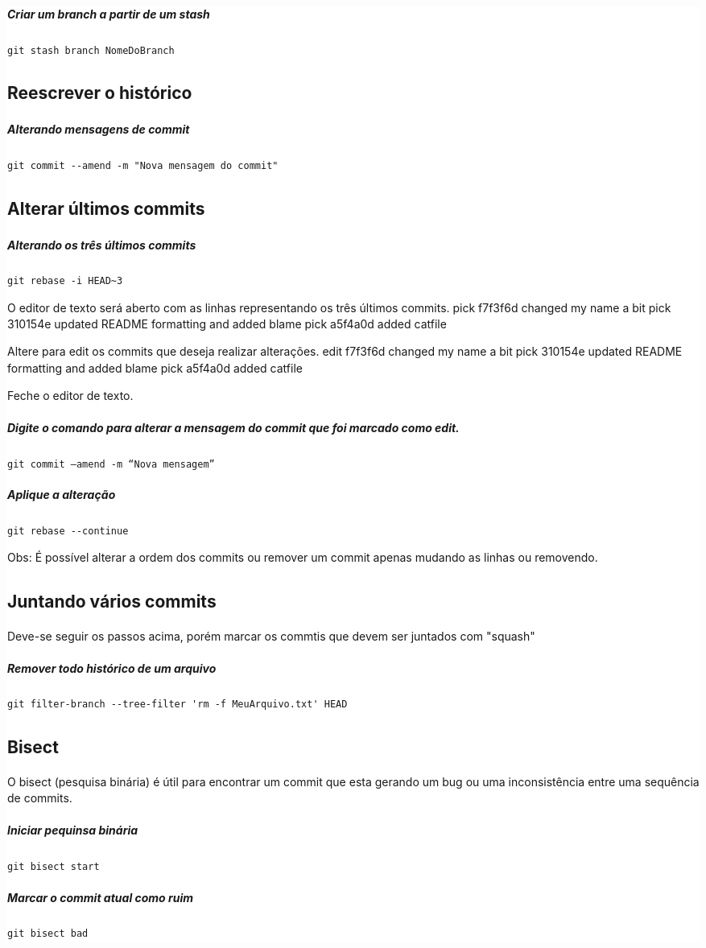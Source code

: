 ##### Criar um branch a partir de um stash
	git stash branch NomeDoBranch


## Reescrever o histórico

##### Alterando mensagens de commit
	git commit --amend -m "Nova mensagem do commit"


## Alterar últimos commits

##### Alterando os três últimos commits
	git rebase -i HEAD~3

O editor de texto será aberto com as linhas representando os três últimos commits.
pick f7f3f6d changed my name a bit
pick 310154e updated README formatting and added blame
pick a5f4a0d added catfile

Altere para edit os commits que deseja realizar alterações.
edit f7f3f6d changed my name a bit
pick 310154e updated README formatting and added blame
pick a5f4a0d added catfile

Feche o editor de texto.

##### Digite o comando para alterar a mensagem do commit que foi marcado como edit.
	git commit –amend -m “Nova mensagem”

##### Aplique a alteração
	git rebase --continue

Obs: É possível alterar a ordem dos commits ou remover um commit apenas mudando as linhas ou removendo.


## Juntando vários commits
Deve-se seguir os passos acima, porém marcar os commtis que devem ser juntados com "squash"

##### Remover todo histórico de um arquivo
	git filter-branch --tree-filter 'rm -f MeuArquivo.txt' HEAD


## Bisect
O bisect (pesquisa binária) é útil para encontrar um commit que esta gerando um bug ou uma inconsistência entre uma sequência de commits.

##### Iniciar pequinsa binária
	git bisect start

##### Marcar o commit atual como ruim
	git bisect bad
